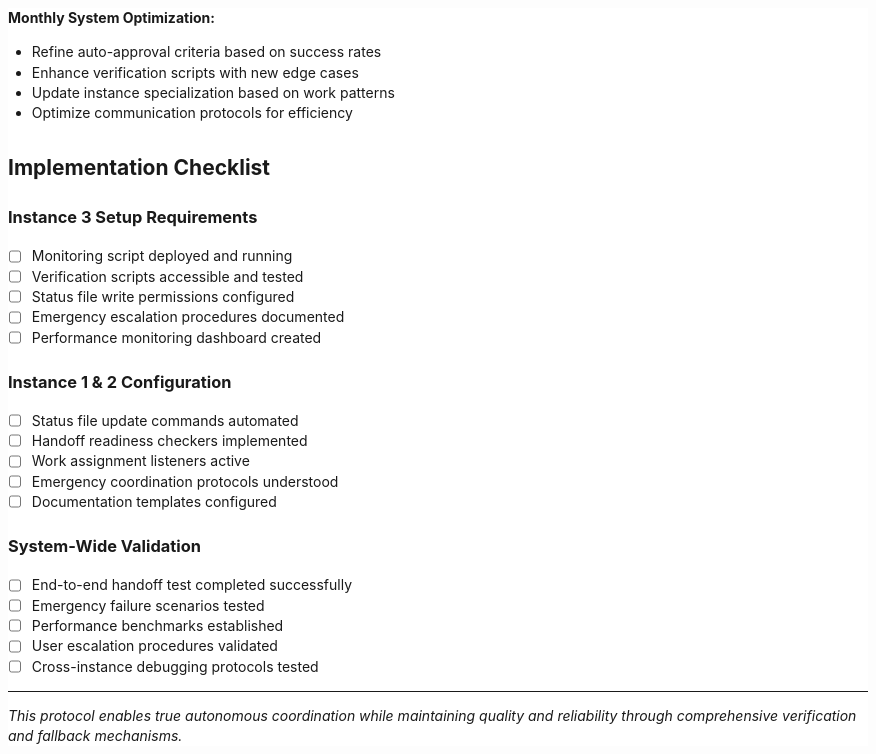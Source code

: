 **Monthly System Optimization:**
- Refine auto-approval criteria based on success rates
- Enhance verification scripts with new edge cases
- Update instance specialization based on work patterns
- Optimize communication protocols for efficiency

## Implementation Checklist

### Instance 3 Setup Requirements

- [ ] Monitoring script deployed and running
- [ ] Verification scripts accessible and tested
- [ ] Status file write permissions configured
- [ ] Emergency escalation procedures documented
- [ ] Performance monitoring dashboard created

### Instance 1 & 2 Configuration

- [ ] Status file update commands automated
- [ ] Handoff readiness checkers implemented
- [ ] Work assignment listeners active
- [ ] Emergency coordination protocols understood
- [ ] Documentation templates configured

### System-Wide Validation

- [ ] End-to-end handoff test completed successfully
- [ ] Emergency failure scenarios tested
- [ ] Performance benchmarks established
- [ ] User escalation procedures validated
- [ ] Cross-instance debugging protocols tested

---

*This protocol enables true autonomous coordination while maintaining quality and reliability through comprehensive verification and fallback mechanisms.*